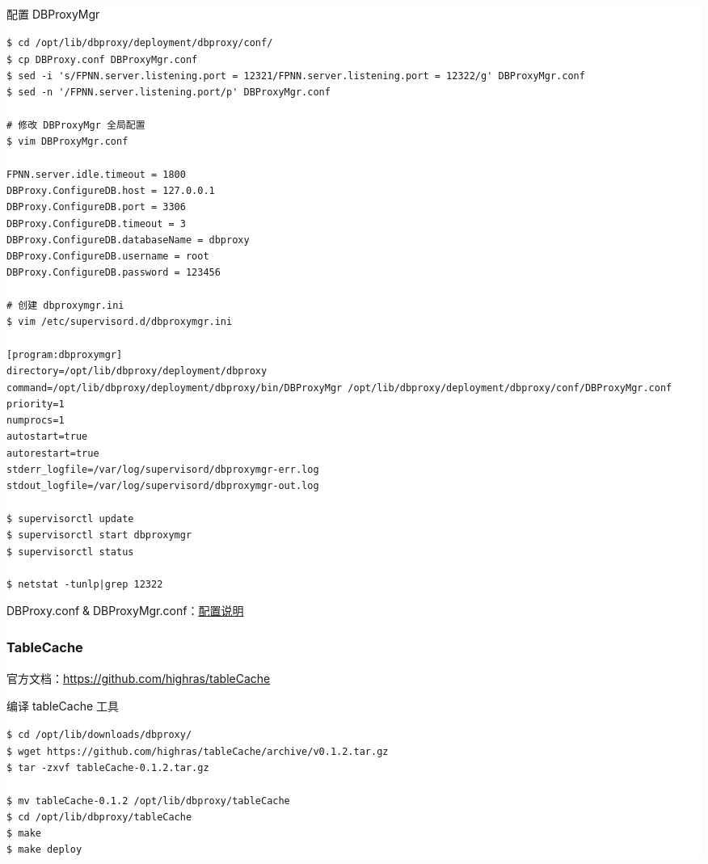 配置 DBProxyMgr

```shell
$ cd /opt/lib/dbproxy/deployment/dbproxy/conf/
$ cp DBProxy.conf DBProxyMgr.conf
$ sed -i 's/FPNN.server.listening.port = 12321/FPNN.server.listening.port = 12322/g' DBProxyMgr.conf
$ sed -n '/FPNN.server.listening.port/p' DBProxyMgr.conf

# 修改 DBProxyMgr 全局配置
$ vim DBProxyMgr.conf

FPNN.server.idle.timeout = 1800
DBProxy.ConfigureDB.host = 127.0.0.1
DBProxy.ConfigureDB.port = 3306
DBProxy.ConfigureDB.timeout = 3
DBProxy.ConfigureDB.databaseName = dbproxy
DBProxy.ConfigureDB.username = root
DBProxy.ConfigureDB.password = 123456

# 创建 dbproxymgr.ini
$ vim /etc/supervisord.d/dbproxymgr.ini

[program:dbproxymgr]
directory=/opt/lib/dbproxy/deployment/dbproxy
command=/opt/lib/dbproxy/deployment/dbproxy/bin/DBProxyMgr /opt/lib/dbproxy/deployment/dbproxy/conf/DBProxyMgr.conf
priority=1
numprocs=1
autostart=true
autorestart=true
stderr_logfile=/var/log/supervisord/dbproxymgr-err.log
stdout_logfile=/var/log/supervisord/dbproxymgr-out.log

$ supervisorctl update
$ supervisorctl start dbproxymgr
$ supervisorctl status

$ netstat -tunlp|grep 12322
```

DBProxy.conf & DBProxyMgr.conf：[配置说明](https://github.com/highras/dbproxy/blob/master/doc/zh-cn/DBProxy-Configurations.md)

### TableCache

官方文档：https://github.com/highras/tableCache

编译 tableCache 工具

```shell
$ cd /opt/lib/downloads/dbproxy/
$ wget https://github.com/highras/tableCache/archive/v0.1.2.tar.gz
$ tar -zxvf tableCache-0.1.2.tar.gz

$ mv tableCache-0.1.2 /opt/lib/dbproxy/tableCache
$ cd /opt/lib/dbproxy/tableCache
$ make
$ make deploy
```

